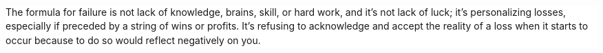 The formula for failure is not lack of knowledge, brains, skill, or hard
work, and it’s not lack of luck; it’s personalizing losses, especially
if preceded by a string of wins or profits. It’s refusing to acknowledge
and accept the reality of a loss when it starts to occur because to do
so would reflect negatively on you.

